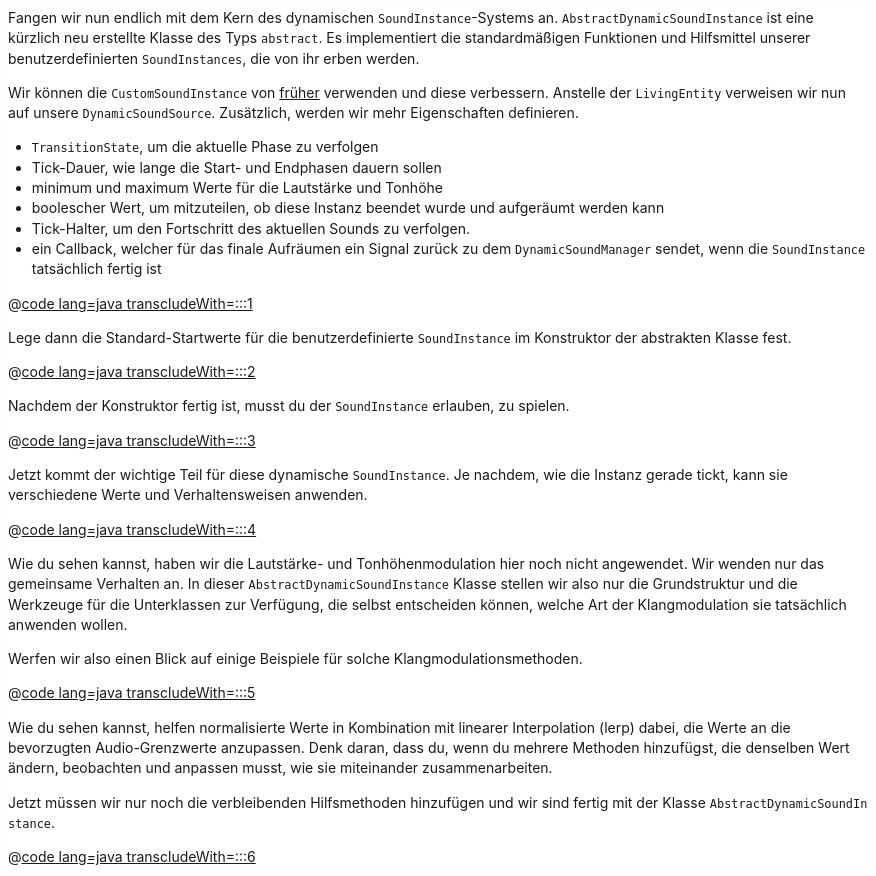Fangen wir nun endlich mit dem Kern des dynamischen `SoundInstance`-Systems an. `AbstractDynamicSoundInstance` ist eine kürzlich neu erstellte Klasse des Typs `abstract`.
Es implementiert die standardmäßigen Funktionen und Hilfsmittel unserer benutzerdefinierten `SoundInstances`, die von ihr erben werden.

Wir können die `CustomSoundInstance` von [früher](#using-a-soundinstance) verwenden und diese verbessern.
Anstelle der `LivingEntity` verweisen wir nun auf unsere `DynamicSoundSource`.
Zusätzlich, werden wir mehr Eigenschaften definieren.

- `TransitionState`, um die aktuelle Phase zu verfolgen
- Tick-Dauer, wie lange die Start- und Endphasen dauern sollen
- minimum und maximum Werte für die Lautstärke und Tonhöhe
- boolescher Wert, um mitzuteilen, ob diese Instanz beendet wurde und aufgeräumt werden kann
- Tick-Halter, um den Fortschritt des aktuellen Sounds zu verfolgen.
- ein Callback, welcher für das finale Aufräumen ein Signal zurück zu dem `DynamicSoundManager` sendet, wenn die `SoundInstance` tatsächlich fertig ist

@[code lang=java transcludeWith=:::1](@/reference/latest/src/client/java/com/example/docs/sound/AbstractDynamicSoundInstance.java)

Lege dann die Standard-Startwerte für die benutzerdefinierte `SoundInstance` im Konstruktor der abstrakten Klasse fest.

@[code lang=java transcludeWith=:::2](@/reference/latest/src/client/java/com/example/docs/sound/AbstractDynamicSoundInstance.java)

Nachdem der Konstruktor fertig ist, musst du der `SoundInstance` erlauben, zu spielen.

@[code lang=java transcludeWith=:::3](@/reference/latest/src/client/java/com/example/docs/sound/AbstractDynamicSoundInstance.java)

Jetzt kommt der wichtige Teil für diese dynamische `SoundInstance`. Je nachdem, wie die Instanz gerade tickt, kann sie verschiedene Werte und Verhaltensweisen anwenden.

@[code lang=java transcludeWith=:::4](@/reference/latest/src/client/java/com/example/docs/sound/AbstractDynamicSoundInstance.java)

Wie du sehen kannst, haben wir die Lautstärke- und Tonhöhenmodulation hier noch nicht angewendet. Wir wenden nur das gemeinsame Verhalten an.
In dieser `AbstractDynamicSoundInstance` Klasse stellen wir also nur die Grundstruktur und die Werkzeuge für die Unterklassen zur Verfügung, die selbst entscheiden können, welche Art der Klangmodulation sie tatsächlich anwenden wollen.

Werfen wir also einen Blick auf einige Beispiele für solche Klangmodulationsmethoden.

@[code lang=java transcludeWith=:::5](@/reference/latest/src/client/java/com/example/docs/sound/AbstractDynamicSoundInstance.java)

Wie du sehen kannst, helfen normalisierte Werte in Kombination mit linearer Interpolation (lerp) dabei, die Werte an die bevorzugten Audio-Grenzwerte anzupassen.
Denk daran, dass du, wenn du mehrere Methoden hinzufügst, die denselben Wert ändern, beobachten und anpassen musst, wie sie miteinander zusammenarbeiten.

Jetzt müssen wir nur noch die verbleibenden Hilfsmethoden hinzufügen und wir sind fertig mit der Klasse `AbstractDynamicSoundInstance`.

@[code lang=java transcludeWith=:::6](@/reference/latest/src/client/java/com/example/docs/sound/AbstractDynamicSoundInstance.java)
